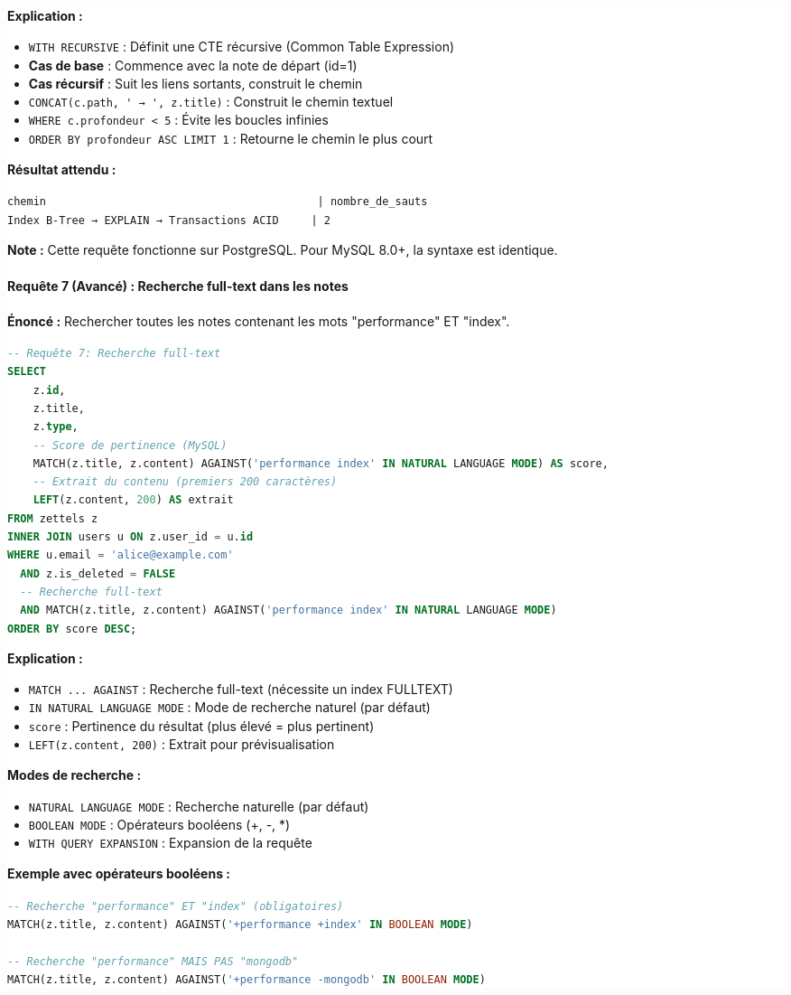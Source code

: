 **Explication :**
- `WITH RECURSIVE` : Définit une CTE récursive (Common Table Expression)
- **Cas de base** : Commence avec la note de départ (id=1)
- **Cas récursif** : Suit les liens sortants, construit le chemin
- `CONCAT(c.path, ' → ', z.title)` : Construit le chemin textuel
- `WHERE c.profondeur < 5` : Évite les boucles infinies
- `ORDER BY profondeur ASC LIMIT 1` : Retourne le chemin le plus court

**Résultat attendu :**
```
chemin                                          | nombre_de_sauts
Index B-Tree → EXPLAIN → Transactions ACID     | 2
```

**Note :** Cette requête fonctionne sur PostgreSQL. Pour MySQL 8.0+, la syntaxe est identique.

#### **Requête 7 (Avancé) : Recherche full-text dans les notes**

**Énoncé :** Rechercher toutes les notes contenant les mots "performance" ET "index".

```sql
-- Requête 7: Recherche full-text
SELECT
    z.id,
    z.title,
    z.type,
    -- Score de pertinence (MySQL)
    MATCH(z.title, z.content) AGAINST('performance index' IN NATURAL LANGUAGE MODE) AS score,
    -- Extrait du contenu (premiers 200 caractères)
    LEFT(z.content, 200) AS extrait
FROM zettels z
INNER JOIN users u ON z.user_id = u.id
WHERE u.email = 'alice@example.com'
  AND z.is_deleted = FALSE
  -- Recherche full-text
  AND MATCH(z.title, z.content) AGAINST('performance index' IN NATURAL LANGUAGE MODE)
ORDER BY score DESC;
```

**Explication :**
- `MATCH ... AGAINST` : Recherche full-text (nécessite un index FULLTEXT)
- `IN NATURAL LANGUAGE MODE` : Mode de recherche naturel (par défaut)
- `score` : Pertinence du résultat (plus élevé = plus pertinent)
- `LEFT(z.content, 200)` : Extrait pour prévisualisation

**Modes de recherche :**
- `NATURAL LANGUAGE MODE` : Recherche naturelle (par défaut)
- `BOOLEAN MODE` : Opérateurs booléens (+, -, *)
- `WITH QUERY EXPANSION` : Expansion de la requête

**Exemple avec opérateurs booléens :**
```sql
-- Recherche "performance" ET "index" (obligatoires)
MATCH(z.title, z.content) AGAINST('+performance +index' IN BOOLEAN MODE)

-- Recherche "performance" MAIS PAS "mongodb"
MATCH(z.title, z.content) AGAINST('+performance -mongodb' IN BOOLEAN MODE)
```
